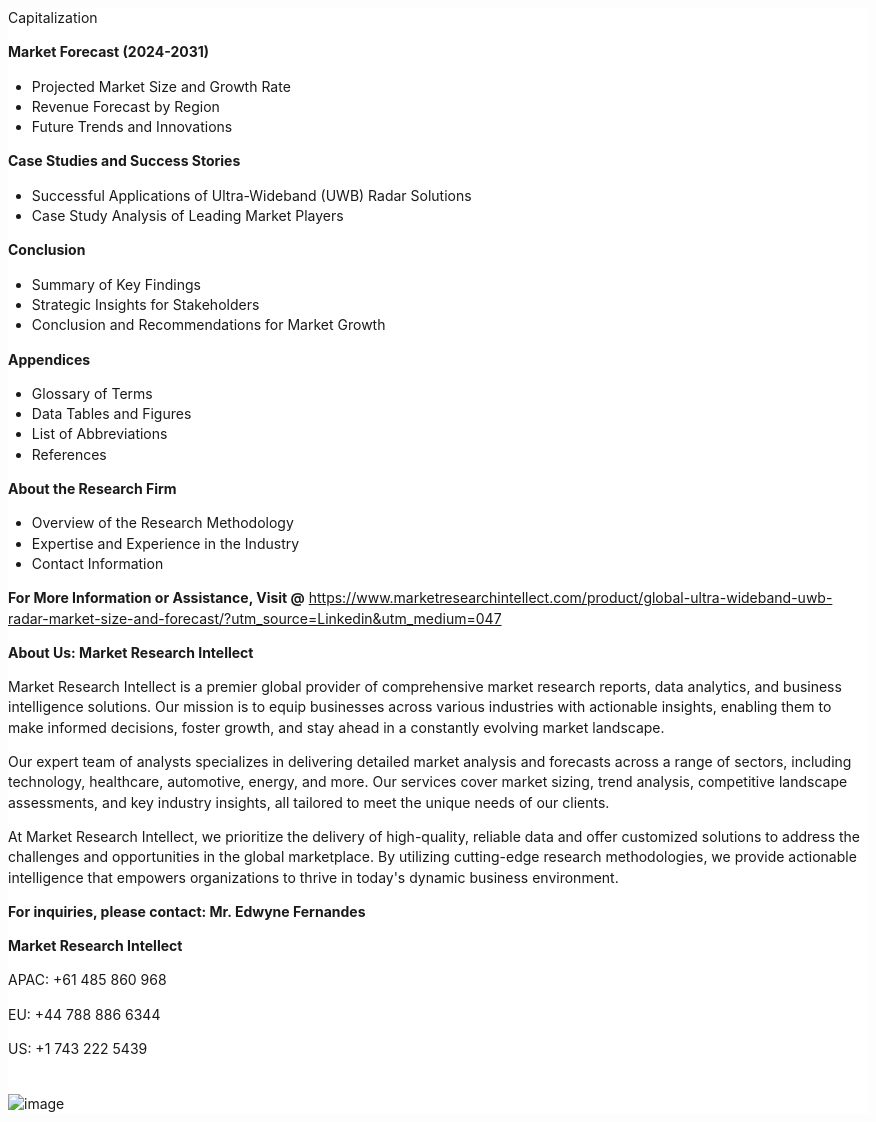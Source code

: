 Capitalization</li></ul><p><strong>Market Forecast (2024-2031)</strong></p><ul><li>Projected Market Size and Growth Rate</li><li>Revenue Forecast by Region</li><li>Future Trends and Innovations</li></ul><p><strong>Case Studies and Success Stories</strong></p><ul><li>Successful Applications of Ultra-Wideband (UWB) Radar Solutions</li><li>Case Study Analysis of Leading Market Players</li></ul><p><strong>Conclusion</strong></p><ul><li>Summary of Key Findings</li><li>Strategic Insights for Stakeholders</li><li>Conclusion and Recommendations for Market Growth</li></ul><p><strong>Appendices</strong></p><ul><li>Glossary of Terms</li><li>Data Tables and Figures</li><li>List of Abbreviations</li><li>References</li></ul><p><strong>About the Research Firm</strong></p><ul><li>Overview of the Research Methodology</li><li>Expertise and Experience in the Industry</li><li>Contact Information</li></ul></div><div class="article-main__content" data-test-id="publishing-text-block"><p><span class="font-[700]"><strong>For More Information or Assistance, Visit @</strong>&nbsp;<a href="https://www.marketresearchintellect.com/product/global-ultra-wideband-uwb-radar-market-size-and-forecast/?utm_source=Linkedin&utm_medium=047">https://www.marketresearchintellect.com/product/global-ultra-wideband-uwb-radar-market-size-and-forecast/?utm_source=Linkedin&utm_medium=047</a></span></p><p><strong>About Us: Market Research Intellect</strong></p><p>Market Research Intellect is a premier global provider of comprehensive market research reports, data analytics, and business intelligence solutions. Our mission is to equip businesses across various industries with actionable insights, enabling them to make informed decisions, foster growth, and stay ahead in a constantly evolving market landscape.</p><p>Our expert team of analysts specializes in delivering detailed market analysis and forecasts across a range of sectors, including technology, healthcare, automotive, energy, and more. Our services cover market sizing, trend analysis, competitive landscape assessments, and key industry insights, all tailored to meet the unique needs of our clients.</p><p>At Market Research Intellect, we prioritize the delivery of high-quality, reliable data and offer customized solutions to address the challenges and opportunities in the global marketplace. By utilizing cutting-edge research methodologies, we provide actionable intelligence that empowers organizations to thrive in today's dynamic business environment.</p><p><strong>For inquiries, please contact: Mr. Edwyne Fernandes</strong></p><p><strong>Market Research Intellect</strong></p><p>APAC: +61 485 860 968</p><p>EU: +44 788 886 6344</p><p>US: +1 743 222 5439</p></div><div class="article-main__content" data-test-id="publishing-text-block">&nbsp;</div>
![image](https://github.com/user-attachments/assets/606a0a07-61d8-48fd-a45d-95b87b8e74d4)
